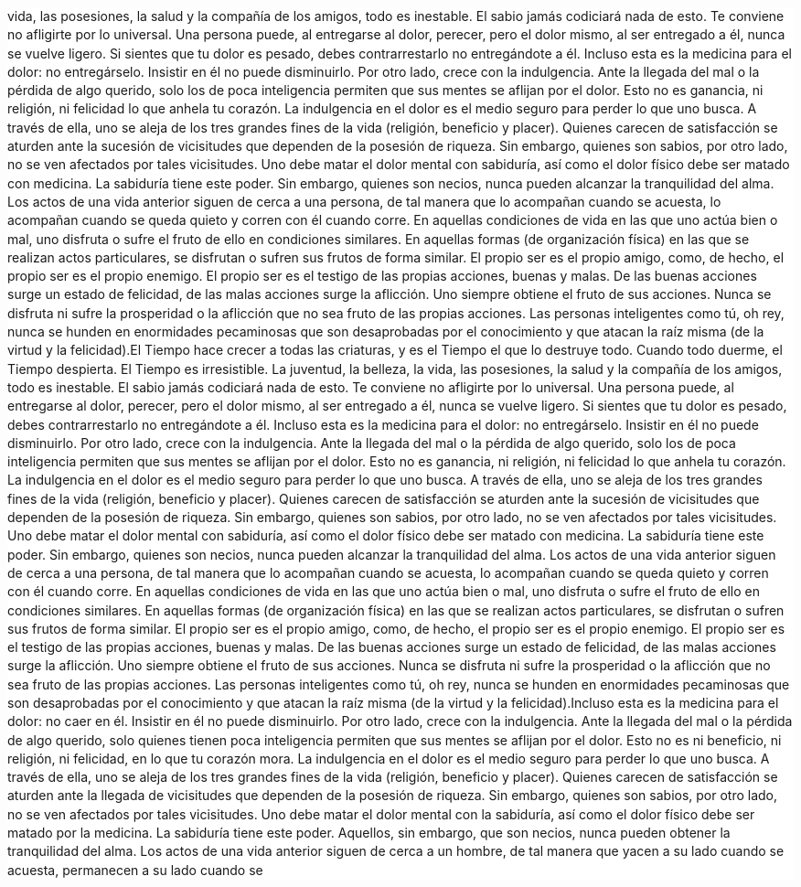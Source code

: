 vida, las posesiones, la salud y la compañía de los amigos, todo es inestable. El sabio jamás codiciará nada de esto. Te conviene no afligirte por lo universal. Una persona puede, al entregarse al dolor, perecer, pero el dolor mismo, al ser entregado a él, nunca se vuelve ligero. Si sientes que tu dolor es pesado, debes contrarrestarlo no entregándote a él. Incluso esta es la medicina para el dolor: no entregárselo. Insistir en él no puede disminuirlo. Por otro lado, crece con la indulgencia. Ante la llegada del mal o la pérdida de algo querido, solo los de poca inteligencia permiten que sus mentes se aflijan por el dolor. Esto no es ganancia, ni religión, ni felicidad lo que anhela tu corazón. La indulgencia en el dolor es el medio seguro para perder lo que uno busca. A través de ella, uno se aleja de los tres grandes fines de la vida (religión, beneficio y placer). Quienes carecen de satisfacción se aturden ante la sucesión de vicisitudes que dependen de la posesión de riqueza. Sin embargo, quienes son sabios, por otro lado, no se ven afectados por tales vicisitudes. Uno debe matar el dolor mental con sabiduría, así como el dolor físico debe ser matado con medicina. La sabiduría tiene este poder. Sin embargo, quienes son necios, nunca pueden alcanzar la tranquilidad del alma. Los actos de una vida anterior siguen de cerca a una persona, de tal manera que lo acompañan cuando se acuesta, lo acompañan cuando se queda quieto y corren con él cuando corre. En aquellas condiciones de vida en las que uno actúa bien o mal, uno disfruta o sufre el fruto de ello en condiciones similares. En aquellas formas (de organización física) en las que se realizan actos particulares, se disfrutan o sufren sus frutos de forma similar. El propio ser es el propio amigo, como, de hecho, el propio ser es el propio enemigo. El propio ser es el testigo de las propias acciones, buenas y malas. De las buenas acciones surge un estado de felicidad, de las malas acciones surge la aflicción. Uno siempre obtiene el fruto de sus acciones. Nunca se disfruta ni sufre la prosperidad o la aflicción que no sea fruto de las propias acciones. Las personas inteligentes como tú, oh rey, nunca se hunden en enormidades pecaminosas que son desaprobadas por el conocimiento y que atacan la raíz misma (de la virtud y la felicidad).El Tiempo hace crecer a todas las criaturas, y es el Tiempo el que lo destruye todo. Cuando todo duerme, el Tiempo despierta. El Tiempo es irresistible. La juventud, la belleza, la vida, las posesiones, la salud y la compañía de los amigos, todo es inestable. El sabio jamás codiciará nada de esto. Te conviene no afligirte por lo universal. Una persona puede, al entregarse al dolor, perecer, pero el dolor mismo, al ser entregado a él, nunca se vuelve ligero. Si sientes que tu dolor es pesado, debes contrarrestarlo no entregándote a él. Incluso esta es la medicina para el dolor: no entregárselo. Insistir en él no puede disminuirlo. Por otro lado, crece con la indulgencia. Ante la llegada del mal o la pérdida de algo querido, solo los de poca inteligencia permiten que sus mentes se aflijan por el dolor. Esto no es ganancia, ni religión, ni felicidad lo que anhela tu corazón. La indulgencia en el dolor es el medio seguro para perder lo que uno busca. A través de ella, uno se aleja de los tres grandes fines de la vida (religión, beneficio y placer). Quienes carecen de satisfacción se aturden ante la sucesión de vicisitudes que dependen de la posesión de riqueza. Sin embargo, quienes son sabios, por otro lado, no se ven afectados por tales vicisitudes. Uno debe matar el dolor mental con sabiduría, así como el dolor físico debe ser matado con medicina. La sabiduría tiene este poder. Sin embargo, quienes son necios, nunca pueden alcanzar la tranquilidad del alma. Los actos de una vida anterior siguen de cerca a una persona, de tal manera que lo acompañan cuando se acuesta, lo acompañan cuando se queda quieto y corren con él cuando corre. En aquellas condiciones de vida en las que uno actúa bien o mal, uno disfruta o sufre el fruto de ello en condiciones similares. En aquellas formas (de organización física) en las que se realizan actos particulares, se disfrutan o sufren sus frutos de forma similar. El propio ser es el propio amigo, como, de hecho, el propio ser es el propio enemigo. El propio ser es el testigo de las propias acciones, buenas y malas. De las buenas acciones surge un estado de felicidad, de las malas acciones surge la aflicción. Uno siempre obtiene el fruto de sus acciones. Nunca se disfruta ni sufre la prosperidad o la aflicción que no sea fruto de las propias acciones. Las personas inteligentes como tú, oh rey, nunca se hunden en enormidades pecaminosas que son desaprobadas por el conocimiento y que atacan la raíz misma (de la virtud y la felicidad).Incluso esta es la medicina para el dolor: no caer en él. Insistir en él no puede disminuirlo. Por otro lado, crece con la indulgencia. Ante la llegada del mal o la pérdida de algo querido, solo quienes tienen poca inteligencia permiten que sus mentes se aflijan por el dolor. Esto no es ni beneficio, ni religión, ni felicidad, en lo que tu corazón mora. La indulgencia en el dolor es el medio seguro para perder lo que uno busca. A través de ella, uno se aleja de los tres grandes fines de la vida (religión, beneficio y placer). Quienes carecen de satisfacción se aturden ante la llegada de vicisitudes que dependen de la posesión de riqueza. Sin embargo, quienes son sabios, por otro lado, no se ven afectados por tales vicisitudes. Uno debe matar el dolor mental con la sabiduría, así como el dolor físico debe ser matado por la medicina. La sabiduría tiene este poder. Aquellos, sin embargo, que son necios, nunca pueden obtener la tranquilidad del alma. Los actos de una vida anterior siguen de cerca a un hombre, de tal manera que yacen a su lado cuando se acuesta, permanecen a su lado cuando se